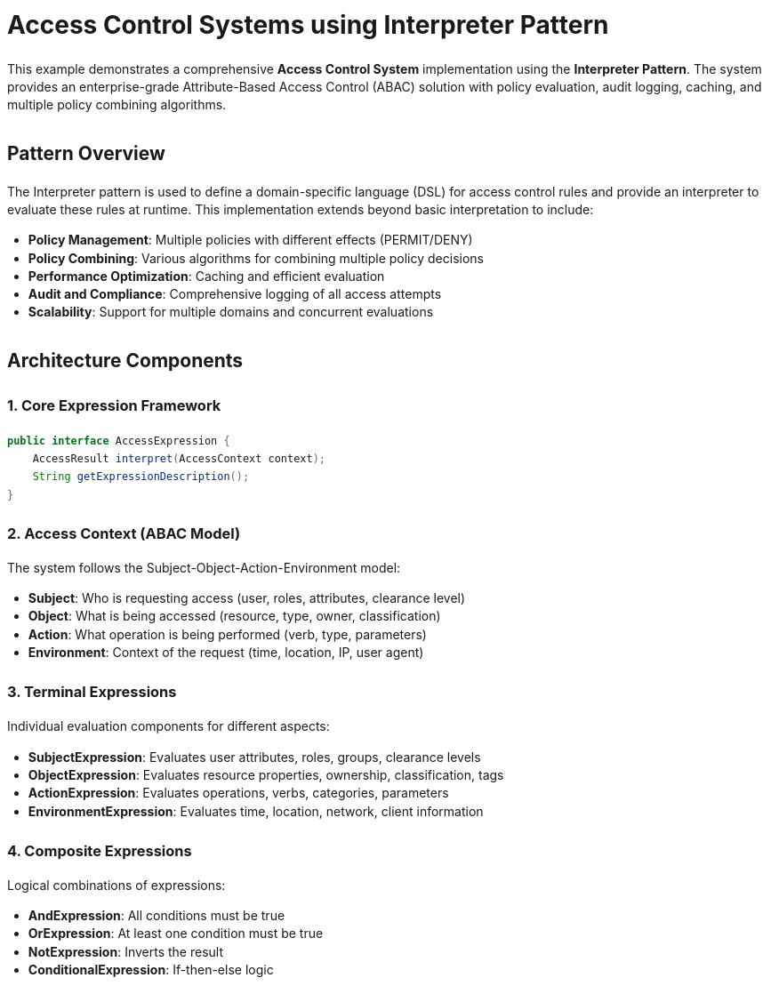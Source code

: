 # Access Control Systems using Interpreter Pattern

This example demonstrates a comprehensive **Access Control System** implementation using the **Interpreter Pattern**. The system provides an enterprise-grade Attribute-Based Access Control (ABAC) solution with policy evaluation, audit logging, caching, and multiple policy combining algorithms.

## Pattern Overview

The Interpreter pattern is used to define a domain-specific language (DSL) for access control rules and provide an interpreter to evaluate these rules at runtime. This implementation extends beyond basic interpretation to include:

- **Policy Management**: Multiple policies with different effects (PERMIT/DENY)
- **Policy Combining**: Various algorithms for combining multiple policy decisions
- **Performance Optimization**: Caching and efficient evaluation
- **Audit and Compliance**: Comprehensive logging of all access attempts
- **Scalability**: Support for multiple domains and concurrent evaluations

## Architecture Components

### 1. Core Expression Framework

```java
public interface AccessExpression {
    AccessResult interpret(AccessContext context);
    String getExpressionDescription();
}
```

### 2. Access Context (ABAC Model)

The system follows the Subject-Object-Action-Environment model:

- **Subject**: Who is requesting access (user, roles, attributes, clearance level)
- **Object**: What is being accessed (resource, type, owner, classification)
- **Action**: What operation is being performed (verb, type, parameters)
- **Environment**: Context of the request (time, location, IP, user agent)

### 3. Terminal Expressions

Individual evaluation components for different aspects:

- **SubjectExpression**: Evaluates user attributes, roles, groups, clearance levels
- **ObjectExpression**: Evaluates resource properties, ownership, classification, tags
- **ActionExpression**: Evaluates operations, verbs, categories, parameters
- **EnvironmentExpression**: Evaluates time, location, network, client information

### 4. Composite Expressions

Logical combinations of expressions:

- **AndExpression**: All conditions must be true
- **OrExpression**: At least one condition must be true
- **NotExpression**: Inverts the result
- **ConditionalExpression**: If-then-else logic
